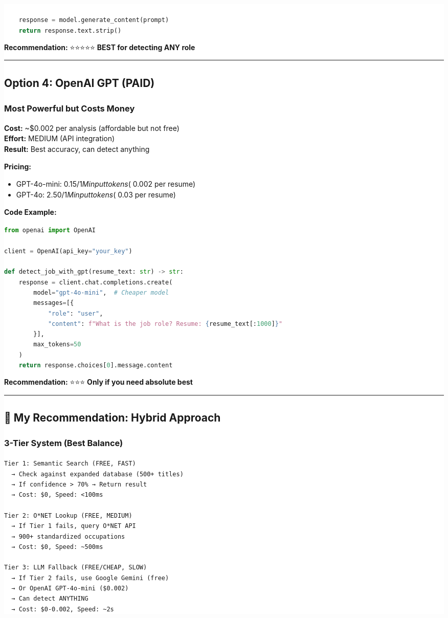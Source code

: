 ```python

    response = model.generate_content(prompt)
    return response.text.strip()
```

**Recommendation:** ⭐⭐⭐⭐⭐ **BEST for detecting ANY role**

---

## Option 4: OpenAI GPT (PAID)

### **Most Powerful but Costs Money**

**Cost:** ~$0.002 per analysis (affordable but not free)  
**Effort:** MEDIUM (API integration)  
**Result:** Best accuracy, can detect anything

**Pricing:**

- GPT-4o-mini: $0.15 / 1M input tokens (~$0.002 per resume)
- GPT-4o: $2.50 / 1M input tokens (~$0.03 per resume)

**Code Example:**

```python
from openai import OpenAI

client = OpenAI(api_key="your_key")

def detect_job_with_gpt(resume_text: str) -> str:
    response = client.chat.completions.create(
        model="gpt-4o-mini",  # Cheaper model
        messages=[{
            "role": "user",
            "content": f"What is the job role? Resume: {resume_text[:1000]}"
        }],
        max_tokens=50
    )
    return response.choices[0].message.content
```

**Recommendation:** ⭐⭐⭐ **Only if you need absolute best**

---

## 🎯 My Recommendation: Hybrid Approach

### **3-Tier System (Best Balance)**

```
Tier 1: Semantic Search (FREE, FAST)
  → Check against expanded database (500+ titles)
  → If confidence > 70% → Return result
  → Cost: $0, Speed: <100ms

Tier 2: O*NET Lookup (FREE, MEDIUM)
  → If Tier 1 fails, query O*NET API
  → 900+ standardized occupations
  → Cost: $0, Speed: ~500ms

Tier 3: LLM Fallback (FREE/CHEAP, SLOW)
  → If Tier 2 fails, use Google Gemini (free)
  → Or OpenAI GPT-4o-mini ($0.002)
  → Can detect ANYTHING
  → Cost: $0-0.002, Speed: ~2s
```